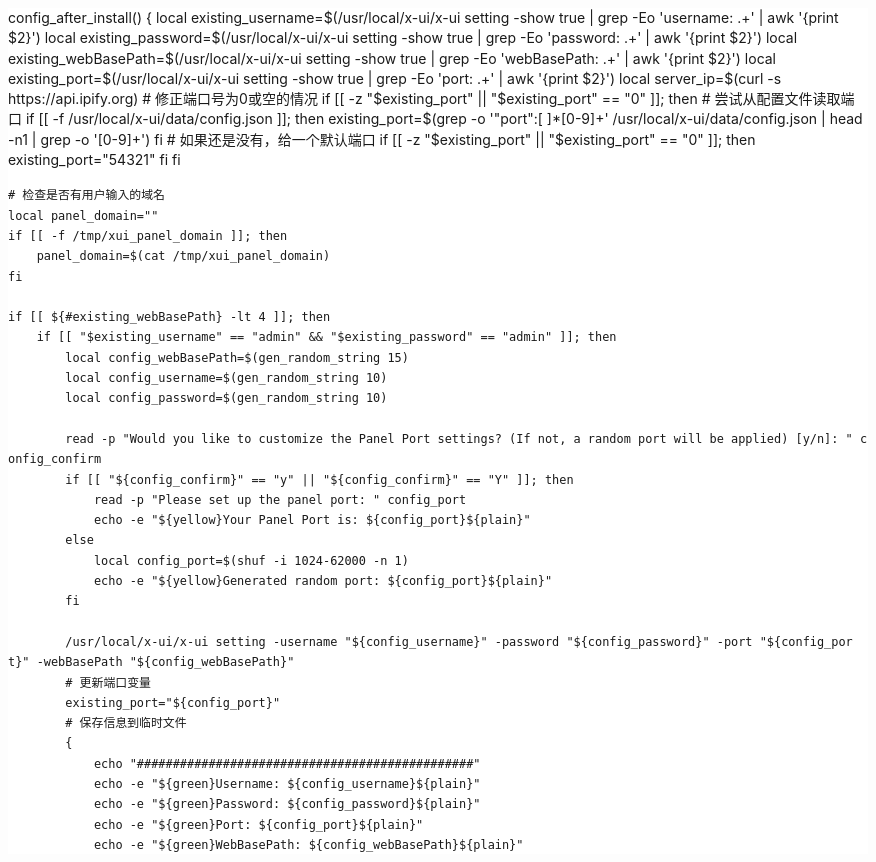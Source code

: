 config_after_install() {
    local existing_username=$(/usr/local/x-ui/x-ui setting -show true | grep -Eo 'username: .+' | awk '{print $2}')
    local existing_password=$(/usr/local/x-ui/x-ui setting -show true | grep -Eo 'password: .+' | awk '{print $2}')
    local existing_webBasePath=$(/usr/local/x-ui/x-ui setting -show true | grep -Eo 'webBasePath: .+' | awk '{print $2}')
    local existing_port=$(/usr/local/x-ui/x-ui setting -show true | grep -Eo 'port: .+' | awk '{print $2}')
    local server_ip=$(curl -s https://api.ipify.org)
    # 修正端口号为0或空的情况
    if [[ -z "$existing_port" || "$existing_port" == "0" ]]; then
        # 尝试从配置文件读取端口
        if [[ -f /usr/local/x-ui/data/config.json ]]; then
            existing_port=$(grep -o '"port":[ ]*[0-9]\+' /usr/local/x-ui/data/config.json | head -n1 | grep -o '[0-9]\+')
        fi
        # 如果还是没有，给一个默认端口
        if [[ -z "$existing_port" || "$existing_port" == "0" ]]; then
            existing_port="54321"
        fi
    fi

    # 检查是否有用户输入的域名
    local panel_domain=""
    if [[ -f /tmp/xui_panel_domain ]]; then
        panel_domain=$(cat /tmp/xui_panel_domain)
    fi

    if [[ ${#existing_webBasePath} -lt 4 ]]; then
        if [[ "$existing_username" == "admin" && "$existing_password" == "admin" ]]; then
            local config_webBasePath=$(gen_random_string 15)
            local config_username=$(gen_random_string 10)
            local config_password=$(gen_random_string 10)

            read -p "Would you like to customize the Panel Port settings? (If not, a random port will be applied) [y/n]: " config_confirm
            if [[ "${config_confirm}" == "y" || "${config_confirm}" == "Y" ]]; then
                read -p "Please set up the panel port: " config_port
                echo -e "${yellow}Your Panel Port is: ${config_port}${plain}"
            else
                local config_port=$(shuf -i 1024-62000 -n 1)
                echo -e "${yellow}Generated random port: ${config_port}${plain}"
            fi

            /usr/local/x-ui/x-ui setting -username "${config_username}" -password "${config_password}" -port "${config_port}" -webBasePath "${config_webBasePath}"
            # 更新端口变量
            existing_port="${config_port}"
            # 保存信息到临时文件
            {
                echo "###############################################"
                echo -e "${green}Username: ${config_username}${plain}"
                echo -e "${green}Password: ${config_password}${plain}"
                echo -e "${green}Port: ${config_port}${plain}"
                echo -e "${green}WebBasePath: ${config_webBasePath}${plain}"